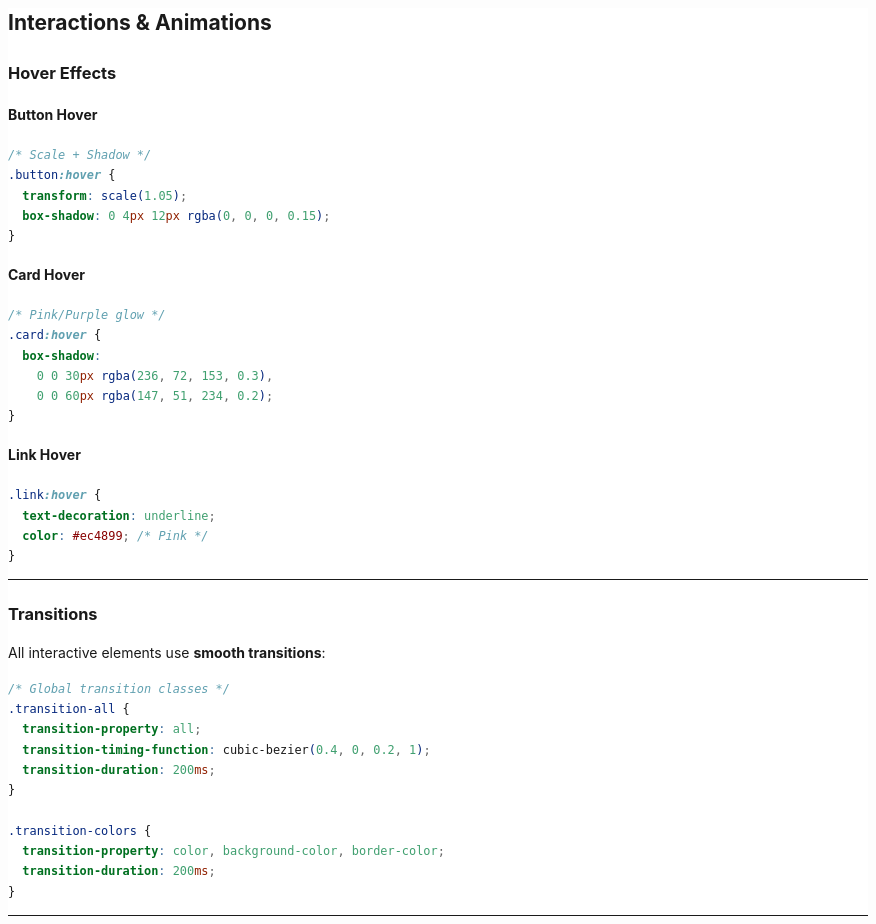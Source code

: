 
## Interactions & Animations

### Hover Effects

#### Button Hover

```css
/* Scale + Shadow */
.button:hover {
  transform: scale(1.05);
  box-shadow: 0 4px 12px rgba(0, 0, 0, 0.15);
}
```

#### Card Hover

```css
/* Pink/Purple glow */
.card:hover {
  box-shadow: 
    0 0 30px rgba(236, 72, 153, 0.3),
    0 0 60px rgba(147, 51, 234, 0.2);
}
```

#### Link Hover

```css
.link:hover {
  text-decoration: underline;
  color: #ec4899; /* Pink */
}
```

---

### Transitions

All interactive elements use **smooth transitions**:

```css
/* Global transition classes */
.transition-all {
  transition-property: all;
  transition-timing-function: cubic-bezier(0.4, 0, 0.2, 1);
  transition-duration: 200ms;
}

.transition-colors {
  transition-property: color, background-color, border-color;
  transition-duration: 200ms;
}
```

---